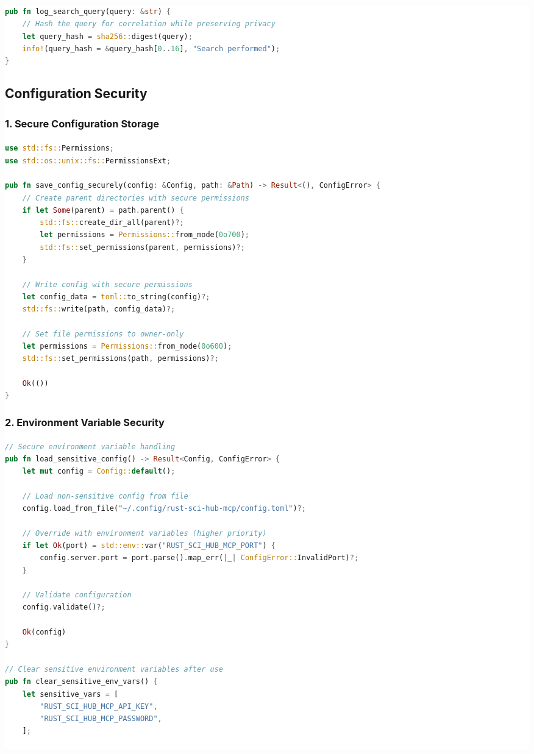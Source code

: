 ```rust
pub fn log_search_query(query: &str) {
    // Hash the query for correlation while preserving privacy
    let query_hash = sha256::digest(query);
    info!(query_hash = &query_hash[0..16], "Search performed");
}
```

## Configuration Security

### 1. Secure Configuration Storage

```rust
use std::fs::Permissions;
use std::os::unix::fs::PermissionsExt;

pub fn save_config_securely(config: &Config, path: &Path) -> Result<(), ConfigError> {
    // Create parent directories with secure permissions
    if let Some(parent) = path.parent() {
        std::fs::create_dir_all(parent)?;
        let permissions = Permissions::from_mode(0o700);
        std::fs::set_permissions(parent, permissions)?;
    }
    
    // Write config with secure permissions
    let config_data = toml::to_string(config)?;
    std::fs::write(path, config_data)?;
    
    // Set file permissions to owner-only
    let permissions = Permissions::from_mode(0o600);
    std::fs::set_permissions(path, permissions)?;
    
    Ok(())
}
```

### 2. Environment Variable Security

```rust
// Secure environment variable handling
pub fn load_sensitive_config() -> Result<Config, ConfigError> {
    let mut config = Config::default();
    
    // Load non-sensitive config from file
    config.load_from_file("~/.config/rust-sci-hub-mcp/config.toml")?;
    
    // Override with environment variables (higher priority)
    if let Ok(port) = std::env::var("RUST_SCI_HUB_MCP_PORT") {
        config.server.port = port.parse().map_err(|_| ConfigError::InvalidPort)?;
    }
    
    // Validate configuration
    config.validate()?;
    
    Ok(config)
}

// Clear sensitive environment variables after use
pub fn clear_sensitive_env_vars() {
    let sensitive_vars = [
        "RUST_SCI_HUB_MCP_API_KEY",
        "RUST_SCI_HUB_MCP_PASSWORD",
    ];
    
```